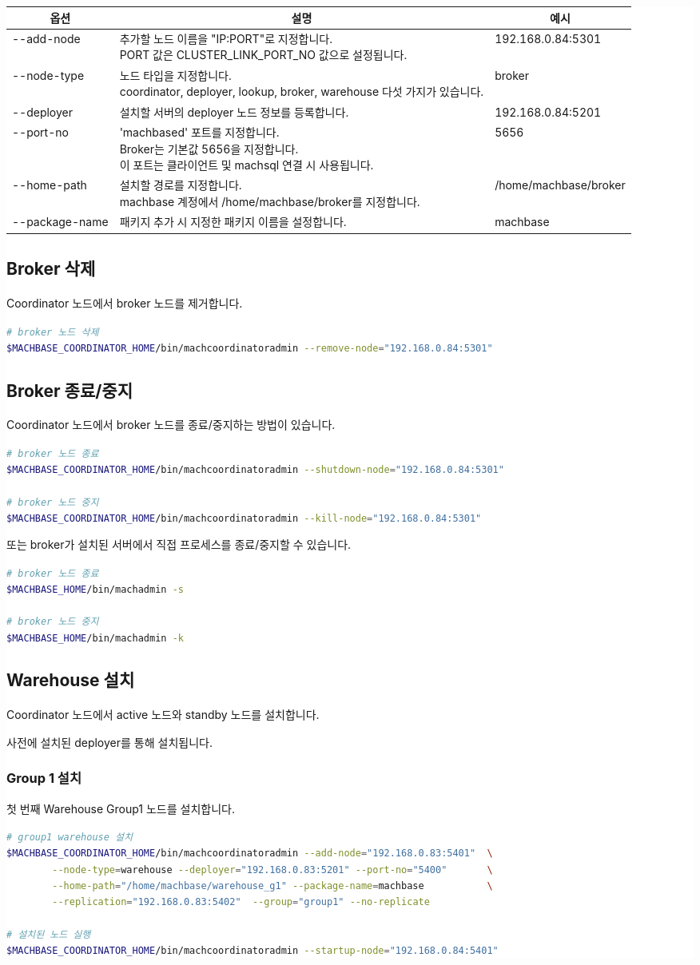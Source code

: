 |옵션|설명|예시|
|--|--|--|
|--add-node|추가할 노드 이름을 "IP:PORT"로 지정합니다.<br>PORT 값은 CLUSTER_LINK_PORT_NO 값으로 설정됩니다.|192.168.0.84:5301|
|--node-type|노드 타입을 지정합니다.<br>coordinator, deployer, lookup, broker, warehouse 다섯 가지가 있습니다.|broker|
|--deployer|설치할 서버의 deployer 노드 정보를 등록합니다.|192.168.0.84:5201|
|--port-no|'machbased' 포트를 지정합니다.<br>Broker는 기본값 5656을 지정합니다.<br>이 포트는 클라이언트 및 machsql 연결 시 사용됩니다.|5656|
|--home-path|설치할 경로를 지정합니다.<br>machbase 계정에서 /home/machbase/broker를 지정합니다.|/home/machbase/broker|
|--package-name|패키지 추가 시 지정한 패키지 이름을 설정합니다.|machbase|


## Broker 삭제

Coordinator 노드에서 broker 노드를 제거합니다.

```bash
# broker 노드 삭제
$MACHBASE_COORDINATOR_HOME/bin/machcoordinatoradmin --remove-node="192.168.0.84:5301"
```


## Broker 종료/중지

Coordinator 노드에서 broker 노드를 종료/중지하는 방법이 있습니다.

```bash
# broker 노드 종료
$MACHBASE_COORDINATOR_HOME/bin/machcoordinatoradmin --shutdown-node="192.168.0.84:5301"

# broker 노드 중지
$MACHBASE_COORDINATOR_HOME/bin/machcoordinatoradmin --kill-node="192.168.0.84:5301"
```

또는 broker가 설치된 서버에서 직접 프로세스를 종료/중지할 수 있습니다.

```bash
# broker 노드 종료
$MACHBASE_HOME/bin/machadmin -s

# broker 노드 중지
$MACHBASE_HOME/bin/machadmin -k
```


## Warehouse 설치

Coordinator 노드에서 active 노드와 standby 노드를 설치합니다.

사전에 설치된 deployer를 통해 설치됩니다.

### Group 1 설치

첫 번째 Warehouse Group1 노드를 설치합니다.

```bash
# group1 warehouse 설치
$MACHBASE_COORDINATOR_HOME/bin/machcoordinatoradmin --add-node="192.168.0.83:5401"  \
        --node-type=warehouse --deployer="192.168.0.83:5201" --port-no="5400"       \
        --home-path="/home/machbase/warehouse_g1" --package-name=machbase           \
        --replication="192.168.0.83:5402"  --group="group1" --no-replicate

# 설치된 노드 실행
$MACHBASE_COORDINATOR_HOME/bin/machcoordinatoradmin --startup-node="192.168.0.84:5401"
```

